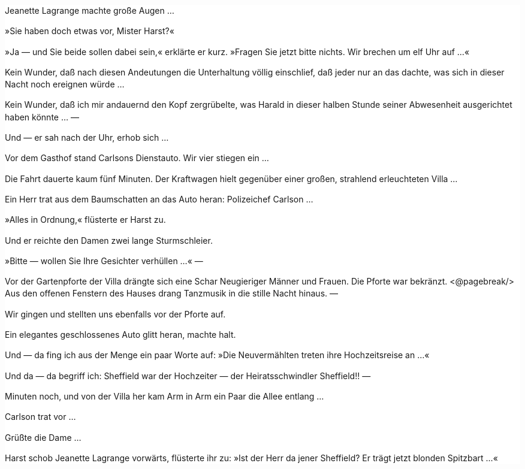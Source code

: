 Jeanette Lagrange machte große Augen …

»Sie haben doch etwas vor, Mister Harst?«

»Ja — und Sie beide sollen dabei sein,« erklärte er
kurz. »Fragen Sie jetzt bitte nichts. Wir brechen um
elf Uhr auf …«

Kein Wunder, daß nach diesen Andeutungen die Unterhaltung
völlig einschlief, daß jeder nur an das dachte, was
sich in dieser Nacht noch ereignen würde …

Kein Wunder, daß ich mir andauernd den Kopf zergrübelte,
was Harald in dieser halben Stunde seiner
Abwesenheit ausgerichtet haben könnte … —

Und — er sah nach der Uhr, erhob sich …

Vor dem Gasthof stand Carlsons Dienstauto. Wir vier
stiegen ein …

Die Fahrt dauerte kaum fünf Minuten. Der Kraftwagen
hielt gegenüber einer großen, strahlend erleuchteten
Villa …

Ein Herr trat aus dem Baumschatten an das Auto heran:
Polizeichef Carlson …

»Alles in Ordnung,« flüsterte er Harst zu.

Und er reichte den Damen zwei lange Sturmschleier.

»Bitte — wollen Sie Ihre Gesichter verhüllen …« —

Vor der Gartenpforte der Villa drängte sich eine Schar
Neugieriger Männer und Frauen. Die Pforte war bekränzt.
<@pagebreak/>
Aus den offenen Fenstern des Hauses drang Tanzmusik in
die stille Nacht hinaus. —

Wir gingen und stellten uns ebenfalls vor der Pforte auf.

Ein elegantes geschlossenes Auto glitt heran, machte halt.

Und — da fing ich aus der Menge ein paar Worte auf:
»Die Neuvermählten treten ihre Hochzeitsreise an …«

Und da — da begriff ich: Sheffield war der Hochzeiter
— der Heiratsschwindler Sheffield!! —

Minuten noch, und von der Villa her kam Arm in Arm
ein Paar die Allee entlang …

Carlson trat vor …

Grüßte die Dame …

Harst schob Jeanette Lagrange vorwärts, flüsterte ihr zu:
»Ist der Herr da jener Sheffield? Er trägt jetzt blonden
Spitzbart …«

